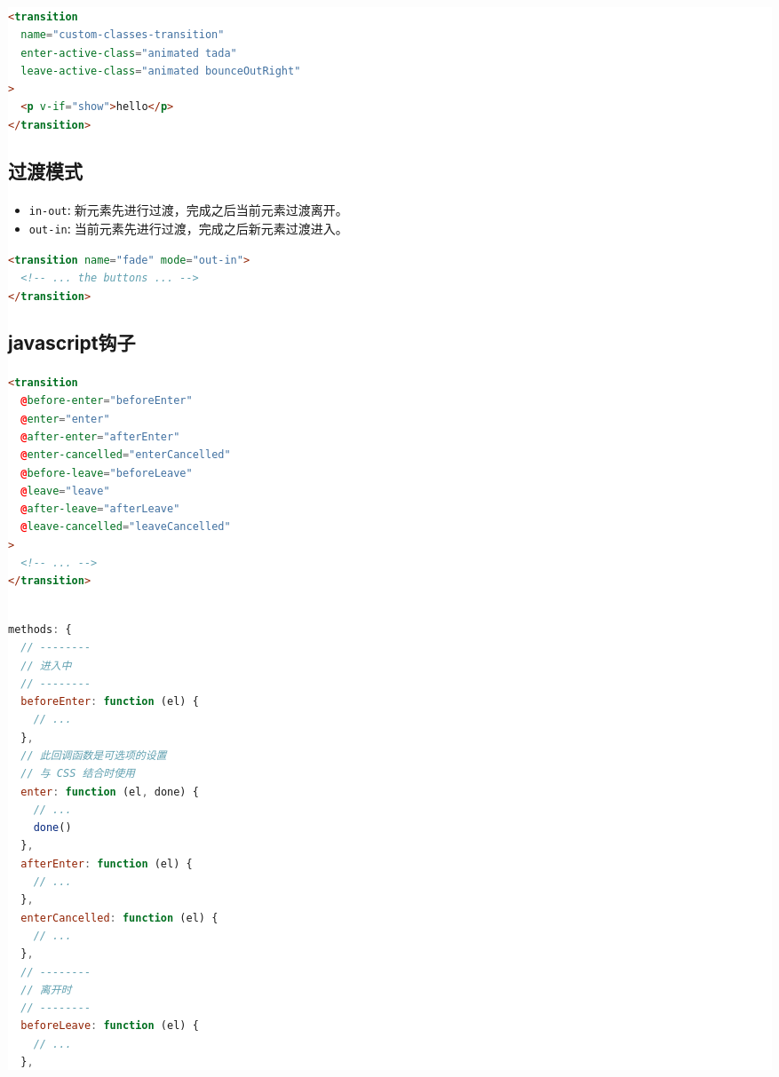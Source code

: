 ```html
<transition
  name="custom-classes-transition"
  enter-active-class="animated tada"
  leave-active-class="animated bounceOutRight"
>
  <p v-if="show">hello</p>
</transition>
```

## 过渡模式

- `in-out`: 新元素先进行过渡，完成之后当前元素过渡离开。
- `out-in`: 当前元素先进行过渡，完成之后新元素过渡进入。

```html
<transition name="fade" mode="out-in">
  <!-- ... the buttons ... -->
</transition>
```

## javascript钩子

```html
<transition
  @before-enter="beforeEnter"
  @enter="enter"
  @after-enter="afterEnter"
  @enter-cancelled="enterCancelled"
  @before-leave="beforeLeave"
  @leave="leave"
  @after-leave="afterLeave"
  @leave-cancelled="leaveCancelled"
>
  <!-- ... -->
</transition>
```

```javascript

methods: {
  // --------
  // 进入中
  // --------
  beforeEnter: function (el) {
    // ...
  },
  // 此回调函数是可选项的设置
  // 与 CSS 结合时使用
  enter: function (el, done) {
    // ...
    done()
  },
  afterEnter: function (el) {
    // ...
  },
  enterCancelled: function (el) {
    // ...
  },
  // --------
  // 离开时
  // --------
  beforeLeave: function (el) {
    // ...
  },
```